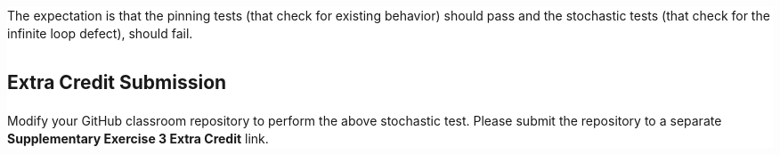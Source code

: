 The expectation is that the pinning tests (that check for existing behavior)
should pass and the stochastic tests (that check for the infinite loop
defect), should fail.

## Extra Credit Submission

Modify your GitHub classroom repository to perform the above stochastic
test.  Please submit the repository to a separate **Supplementary Exercise 3
Extra Credit** link.
